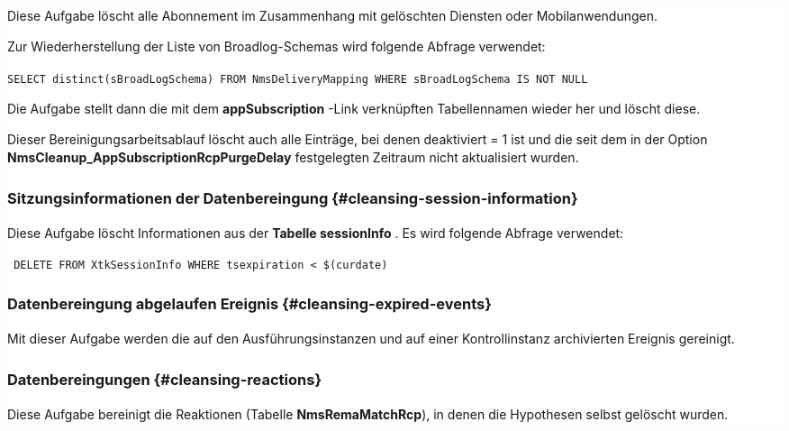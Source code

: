 Diese Aufgabe löscht alle Abonnement im Zusammenhang mit gelöschten Diensten oder Mobilanwendungen.

Zur Wiederherstellung der Liste von Broadlog-Schemas wird folgende Abfrage verwendet:

```
SELECT distinct(sBroadLogSchema) FROM NmsDeliveryMapping WHERE sBroadLogSchema IS NOT NULL
```

Die Aufgabe stellt dann die mit dem **appSubscription** -Link verknüpften Tabellennamen wieder her und löscht diese.

Dieser Bereinigungsarbeitsablauf löscht auch alle Einträge, bei denen deaktiviert = 1 ist und die seit dem in der Option **NmsCleanup_AppSubscriptionRcpPurgeDelay** festgelegten Zeitraum nicht aktualisiert wurden.

### Sitzungsinformationen der Datenbereingung {#cleansing-session-information}

Diese Aufgabe löscht Informationen aus der **Tabelle sessionInfo** . Es wird folgende Abfrage verwendet:

```
 DELETE FROM XtkSessionInfo WHERE tsexpiration < $(curdate) 
```

### Datenbereingung abgelaufen Ereignis {#cleansing-expired-events}

Mit dieser Aufgabe werden die auf den Ausführungsinstanzen und auf einer Kontrollinstanz archivierten Ereignis gereinigt.

### Datenbereingungen {#cleansing-reactions}

Diese Aufgabe bereinigt die Reaktionen (Tabelle **NmsRemaMatchRcp**), in denen die Hypothesen selbst gelöscht wurden.
